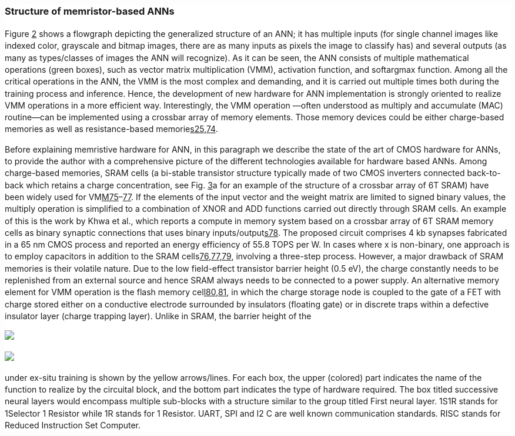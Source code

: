 ### Structure of memristor-based ANNs

Figure [2](#page-3-0) shows a flowgraph depicting the generalized structure of an ANN; it has multiple inputs (for single channel images like indexed color, grayscale and bitmap images, there are as many inputs as pixels the image to classify has) and several outputs (as many as types/classes of images the ANN will recognize). As it can be seen, the ANN consists of multiple mathematical operations (green boxes), such as vector matrix multiplication (VMM), activation function, and softargmax function. Among all the critical operations in the ANN, the VMM is the most complex and demanding, and it is carried out multiple times both during the training process and inference. Hence, the development of new hardware for ANN implementation is strongly oriented to realize VMM operations in a more efficient way. Interestingly, the VMM operation —often understood as multiply and accumulate (MAC) routine—can be implemented using a crossbar array of memory elements. Those memory devices could be either charge-based memories as well as resistance-based memorie[s25](#page-31-0),[74](#page-33-0).

Before explaining memristive hardware for ANN, in this paragraph we describe the state of the art of CMOS hardware for ANNs, to provide the author with a comprehensive picture of the different technologies available for hardware based ANNs. Among charge-based memories, SRAM cells (a bi-stable transistor structure typically made of two CMOS inverters connected back-to-back which retains a charge concentration, see Fig. [3](#page-4-0)a for an example of the structure of a crossbar array of 6T SRAM) have been widely used for VM[M75](#page-33-0)–[77](#page-33-0). If the elements of the input vector and the weight matrix are limited to signed binary values, the multiply operation is simplified to a combination of XNOR and ADD functions carried out directly through SRAM cells. An example of this is the work by Khwa et al., which reports a compute in memory system based on a crossbar array of 6T SRAM memory cells as binary synaptic connections that uses binary inputs/output[s78](#page-33-0). The proposed circuit comprises 4 kb synapses fabricated in a 65 nm CMOS process and reported an energy efficiency of 55.8 TOPS per W. In cases where x is non-binary, one approach is to employ capacitors in addition to the SRAM cells[76,77,79](#page-33-0), involving a three-step process. However, a major drawback of SRAM memories is their volatile nature. Due to the low field-effect transistor barrier height (0.5 eV), the charge constantly needs to be replenished from an external source and hence SRAM always needs to be connected to a power supply. An alternative memory element for VMM operation is the flash memory cel[l80,81](#page-33-0), in which the charge storage node is coupled to the gate of a FET with charge stored either on a conductive electrode surrounded by insulators (floating gate) or in discrete traps within a defective insulator layer (charge trapping layer). Unlike in SRAM, the barrier height of the

<span id="page-3-0"></span>![](_page_3_Figure_2.jpeg)

![](_page_3_Figure_3.jpeg)

under ex-situ training is shown by the yellow arrows/lines. For each box, the upper (colored) part indicates the name of the function to realize by the circuital block, and the bottom part indicates the type of hardware required. The box titled successive neural layers would encompass multiple sub-blocks with a structure similar to the group titled First neural layer. 1S1R stands for 1Selector 1 Resistor while 1R stands for 1 Resistor. UART, SPI and I2 C are well known communication standards. RISC stands for Reduced Instruction Set Computer.
